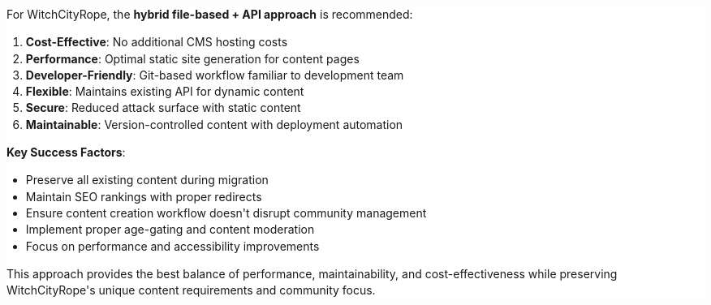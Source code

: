 For WitchCityRope, the **hybrid file-based + API approach** is recommended:

1. **Cost-Effective**: No additional CMS hosting costs
2. **Performance**: Optimal static site generation for content pages
3. **Developer-Friendly**: Git-based workflow familiar to development team
4. **Flexible**: Maintains existing API for dynamic content
5. **Secure**: Reduced attack surface with static content
6. **Maintainable**: Version-controlled content with deployment automation

**Key Success Factors**:
- Preserve all existing content during migration
- Maintain SEO rankings with proper redirects
- Ensure content creation workflow doesn't disrupt community management
- Implement proper age-gating and content moderation
- Focus on performance and accessibility improvements

This approach provides the best balance of performance, maintainability, and cost-effectiveness while preserving WitchCityRope's unique content requirements and community focus.